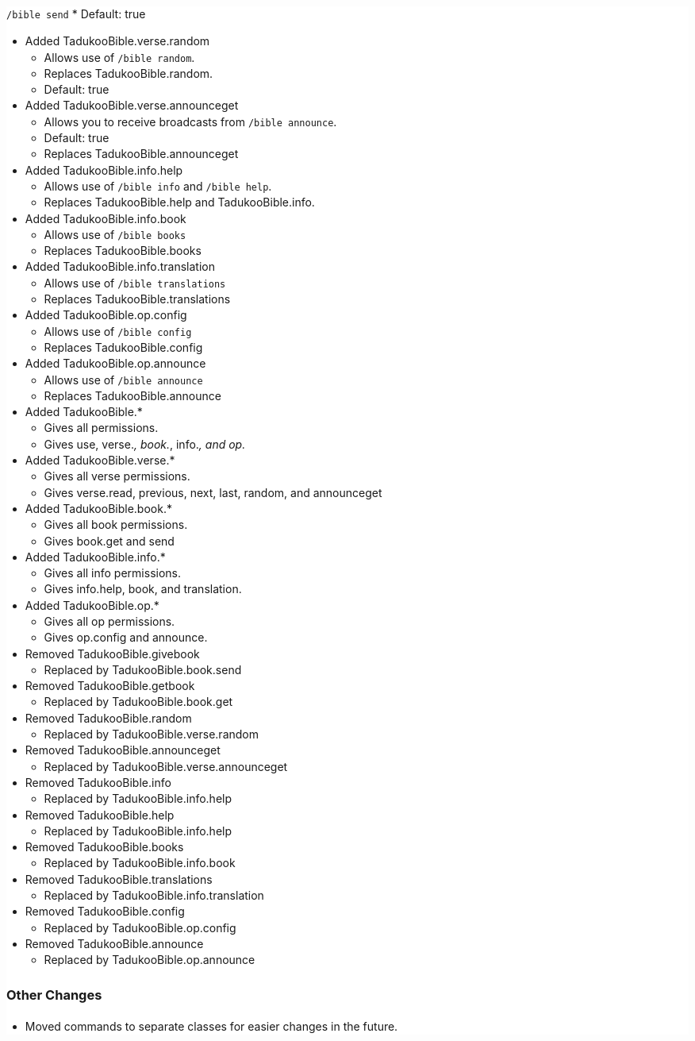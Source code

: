 ```/bible send```
	* Default: true
* Added TadukooBible.verse.random
	* Allows use of ```/bible random```.
	* Replaces TadukooBible.random.
	* Default: true
* Added TadukooBible.verse.announceget
	* Allows you to receive broadcasts from ```/bible announce```.
	* Default: true
	* Replaces TadukooBible.announceget
* Added TadukooBible.info.help
	* Allows use of ```/bible info``` and ```/bible help```.
	* Replaces TadukooBible.help and TadukooBible.info.
* Added TadukooBible.info.book
	* Allows use of ```/bible books```
	* Replaces TadukooBible.books
* Added TadukooBible.info.translation
	* Allows use of ```/bible translations```
	* Replaces TadukooBible.translations
* Added TadukooBible.op.config
	* Allows use of ```/bible config```
	* Replaces TadukooBible.config
* Added TadukooBible.op.announce
	* Allows use of ```/bible announce```
	* Replaces TadukooBible.announce
* Added TadukooBible.*
	* Gives all permissions.
	* Gives use, verse.*, book.*, info.*, and op.*
* Added TadukooBible.verse.*
	* Gives all verse permissions.
	* Gives verse.read, previous, next, last, random, and announceget
* Added TadukooBible.book.*
	* Gives all book permissions.
	* Gives book.get and send
* Added TadukooBible.info.*
	* Gives all info permissions.
	* Gives info.help, book, and translation.
* Added TadukooBible.op.*
	* Gives all op permissions.
	* Gives op.config and announce.
* Removed TadukooBible.givebook
	* Replaced by TadukooBible.book.send
* Removed TadukooBible.getbook
	* Replaced by TadukooBible.book.get
* Removed TadukooBible.random
	* Replaced by TadukooBible.verse.random
* Removed TadukooBible.announceget
	* Replaced by TadukooBible.verse.announceget
* Removed TadukooBible.info
	* Replaced by TadukooBible.info.help
* Removed TadukooBible.help
	* Replaced by TadukooBible.info.help
* Removed TadukooBible.books
	* Replaced by TadukooBible.info.book
* Removed TadukooBible.translations
	* Replaced by TadukooBible.info.translation
* Removed TadukooBible.config
	* Replaced by TadukooBible.op.config
* Removed TadukooBible.announce
	* Replaced by TadukooBible.op.announce

### Other Changes
* Moved commands to separate classes for easier changes in the future.
```